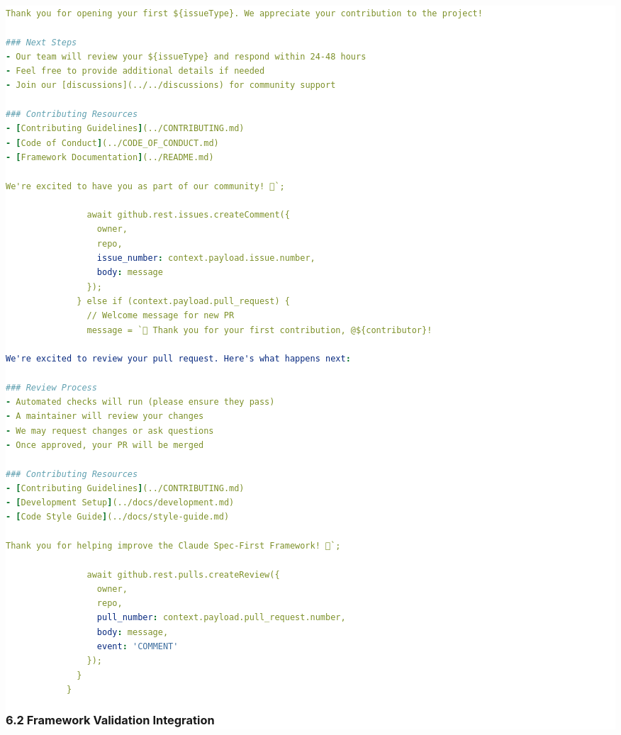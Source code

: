 ```yaml
Thank you for opening your first ${issueType}. We appreciate your contribution to the project!

### Next Steps
- Our team will review your ${issueType} and respond within 24-48 hours
- Feel free to provide additional details if needed
- Join our [discussions](../../discussions) for community support

### Contributing Resources
- [Contributing Guidelines](../CONTRIBUTING.md)
- [Code of Conduct](../CODE_OF_CONDUCT.md)
- [Framework Documentation](../README.md)

We're excited to have you as part of our community! 🎉`;

                await github.rest.issues.createComment({
                  owner,
                  repo,
                  issue_number: context.payload.issue.number,
                  body: message
                });
              } else if (context.payload.pull_request) {
                // Welcome message for new PR
                message = `🎉 Thank you for your first contribution, @${contributor}!

We're excited to review your pull request. Here's what happens next:

### Review Process
- Automated checks will run (please ensure they pass)
- A maintainer will review your changes
- We may request changes or ask questions
- Once approved, your PR will be merged

### Contributing Resources
- [Contributing Guidelines](../CONTRIBUTING.md)
- [Development Setup](../docs/development.md)
- [Code Style Guide](../docs/style-guide.md)

Thank you for helping improve the Claude Spec-First Framework! 🚀`;

                await github.rest.pulls.createReview({
                  owner,
                  repo,
                  pull_number: context.payload.pull_request.number,
                  body: message,
                  event: 'COMMENT'
                });
              }
            }
```

### 6.2 Framework Validation Integration
